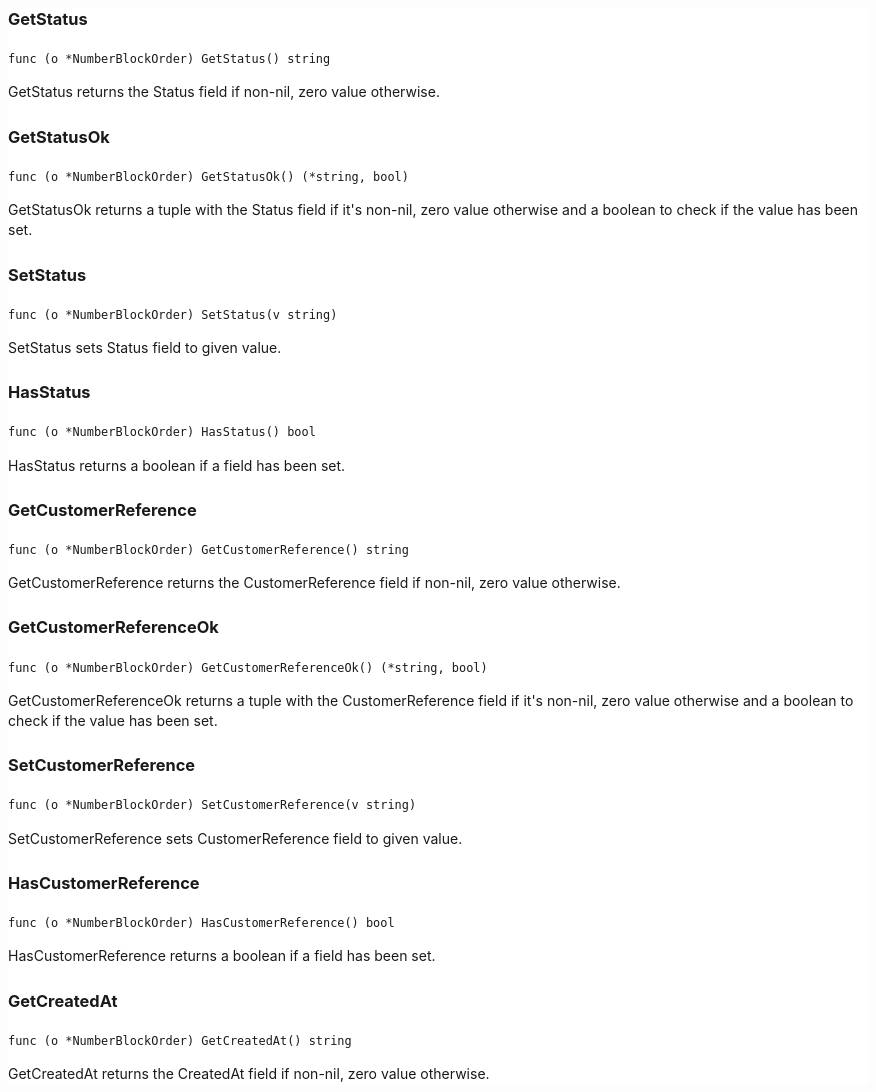 ### GetStatus

`func (o *NumberBlockOrder) GetStatus() string`

GetStatus returns the Status field if non-nil, zero value otherwise.

### GetStatusOk

`func (o *NumberBlockOrder) GetStatusOk() (*string, bool)`

GetStatusOk returns a tuple with the Status field if it's non-nil, zero value otherwise
and a boolean to check if the value has been set.

### SetStatus

`func (o *NumberBlockOrder) SetStatus(v string)`

SetStatus sets Status field to given value.

### HasStatus

`func (o *NumberBlockOrder) HasStatus() bool`

HasStatus returns a boolean if a field has been set.

### GetCustomerReference

`func (o *NumberBlockOrder) GetCustomerReference() string`

GetCustomerReference returns the CustomerReference field if non-nil, zero value otherwise.

### GetCustomerReferenceOk

`func (o *NumberBlockOrder) GetCustomerReferenceOk() (*string, bool)`

GetCustomerReferenceOk returns a tuple with the CustomerReference field if it's non-nil, zero value otherwise
and a boolean to check if the value has been set.

### SetCustomerReference

`func (o *NumberBlockOrder) SetCustomerReference(v string)`

SetCustomerReference sets CustomerReference field to given value.

### HasCustomerReference

`func (o *NumberBlockOrder) HasCustomerReference() bool`

HasCustomerReference returns a boolean if a field has been set.

### GetCreatedAt

`func (o *NumberBlockOrder) GetCreatedAt() string`

GetCreatedAt returns the CreatedAt field if non-nil, zero value otherwise.
